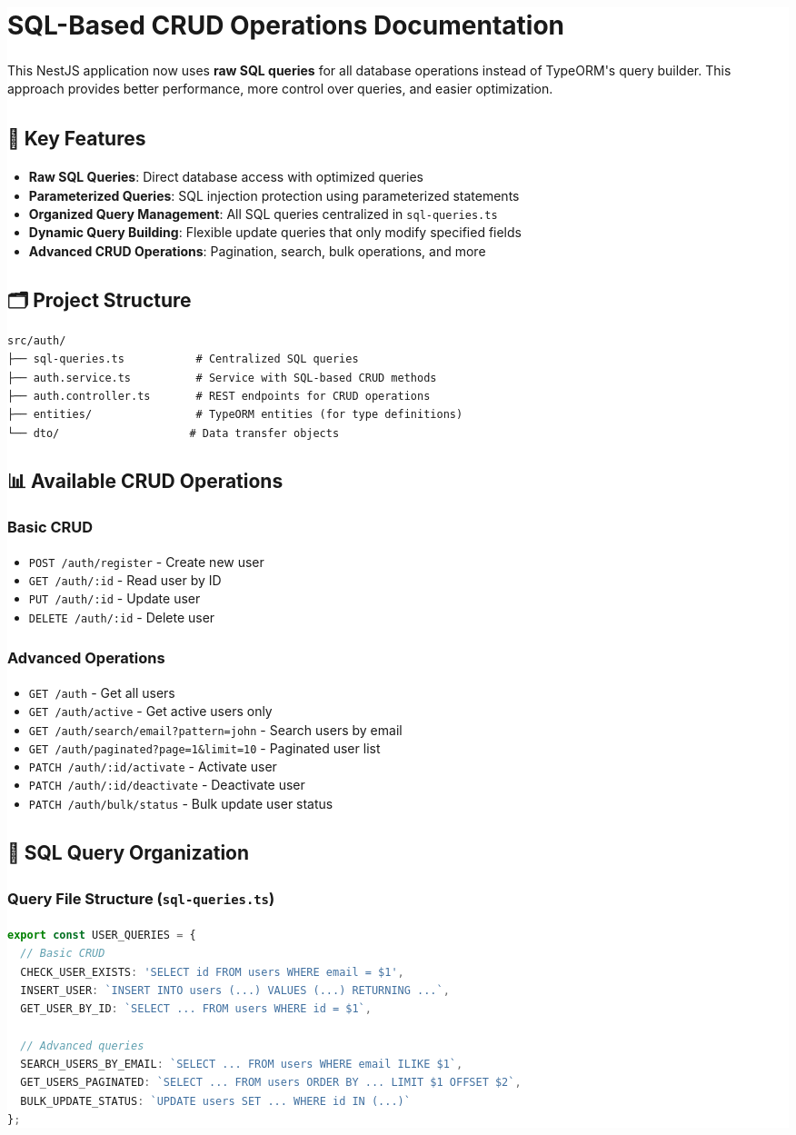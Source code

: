 # SQL-Based CRUD Operations Documentation

This NestJS application now uses **raw SQL queries** for all database operations instead of TypeORM's query builder. This approach provides better performance, more control over queries, and easier optimization.

## 🎯 **Key Features**

- **Raw SQL Queries**: Direct database access with optimized queries
- **Parameterized Queries**: SQL injection protection using parameterized statements
- **Organized Query Management**: All SQL queries centralized in `sql-queries.ts`
- **Dynamic Query Building**: Flexible update queries that only modify specified fields
- **Advanced CRUD Operations**: Pagination, search, bulk operations, and more

## 🗂️ **Project Structure**

```
src/auth/
├── sql-queries.ts           # Centralized SQL queries
├── auth.service.ts          # Service with SQL-based CRUD methods
├── auth.controller.ts       # REST endpoints for CRUD operations
├── entities/                # TypeORM entities (for type definitions)
└── dto/                    # Data transfer objects
```

## 📊 **Available CRUD Operations**

### **Basic CRUD**
- `POST /auth/register` - Create new user
- `GET /auth/:id` - Read user by ID
- `PUT /auth/:id` - Update user
- `DELETE /auth/:id` - Delete user

### **Advanced Operations**
- `GET /auth` - Get all users
- `GET /auth/active` - Get active users only
- `GET /auth/search/email?pattern=john` - Search users by email
- `GET /auth/paginated?page=1&limit=10` - Paginated user list
- `PATCH /auth/:id/activate` - Activate user
- `PATCH /auth/:id/deactivate` - Deactivate user
- `PATCH /auth/bulk/status` - Bulk update user status

## 🔧 **SQL Query Organization**

### **Query File Structure** (`sql-queries.ts`)

```typescript
export const USER_QUERIES = {
  // Basic CRUD
  CHECK_USER_EXISTS: 'SELECT id FROM users WHERE email = $1',
  INSERT_USER: `INSERT INTO users (...) VALUES (...) RETURNING ...`,
  GET_USER_BY_ID: `SELECT ... FROM users WHERE id = $1`,
  
  // Advanced queries
  SEARCH_USERS_BY_EMAIL: `SELECT ... FROM users WHERE email ILIKE $1`,
  GET_USERS_PAGINATED: `SELECT ... FROM users ORDER BY ... LIMIT $1 OFFSET $2`,
  BULK_UPDATE_STATUS: `UPDATE users SET ... WHERE id IN (...)`
};
```
